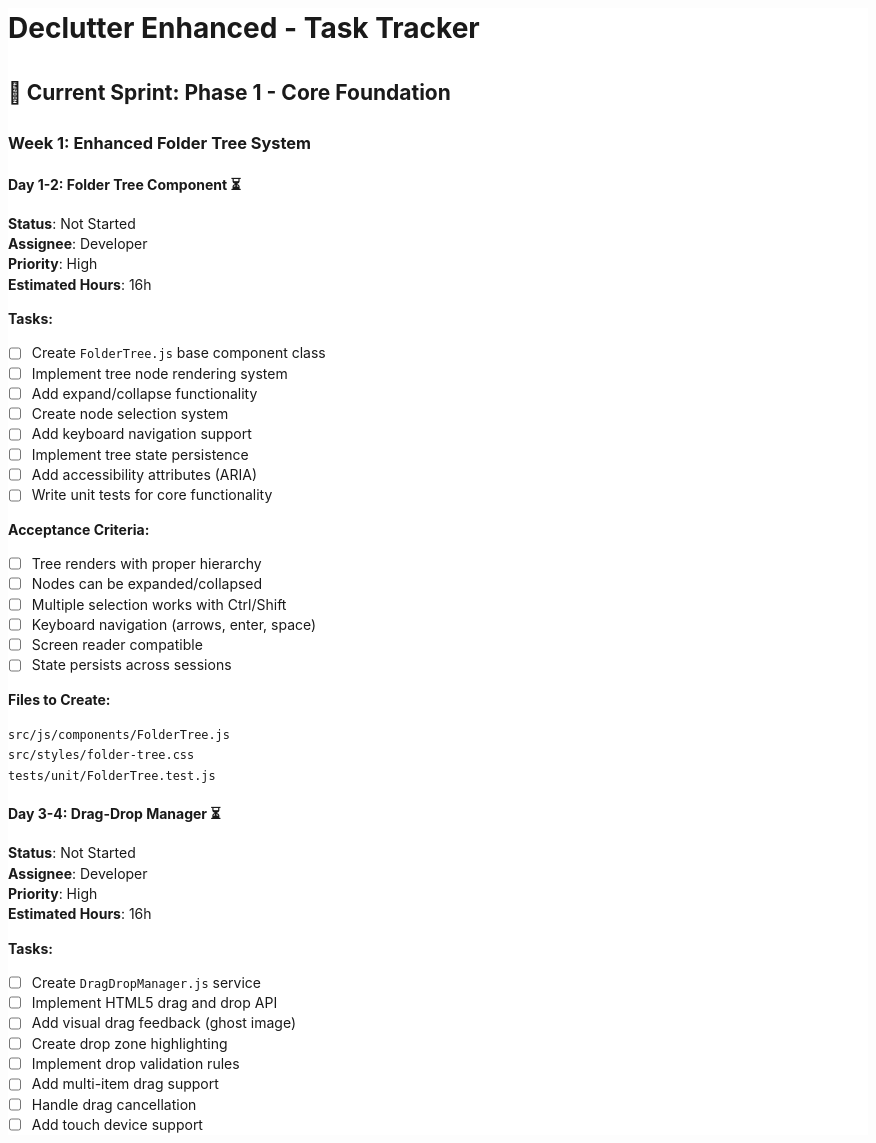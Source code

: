 # Declutter Enhanced - Task Tracker

## 🎯 Current Sprint: Phase 1 - Core Foundation

### Week 1: Enhanced Folder Tree System

#### Day 1-2: Folder Tree Component ⏳
**Status**: Not Started  
**Assignee**: Developer  
**Priority**: High  
**Estimated Hours**: 16h  

**Tasks:**
- [ ] Create `FolderTree.js` base component class
- [ ] Implement tree node rendering system
- [ ] Add expand/collapse functionality
- [ ] Create node selection system
- [ ] Add keyboard navigation support
- [ ] Implement tree state persistence
- [ ] Add accessibility attributes (ARIA)
- [ ] Write unit tests for core functionality

**Acceptance Criteria:**
- [ ] Tree renders with proper hierarchy
- [ ] Nodes can be expanded/collapsed
- [ ] Multiple selection works with Ctrl/Shift
- [ ] Keyboard navigation (arrows, enter, space)
- [ ] Screen reader compatible
- [ ] State persists across sessions

**Files to Create:**
```
src/js/components/FolderTree.js
src/styles/folder-tree.css
tests/unit/FolderTree.test.js
```

#### Day 3-4: Drag-Drop Manager ⏳
**Status**: Not Started  
**Assignee**: Developer  
**Priority**: High  
**Estimated Hours**: 16h  

**Tasks:**
- [ ] Create `DragDropManager.js` service
- [ ] Implement HTML5 drag and drop API
- [ ] Add visual drag feedback (ghost image)
- [ ] Create drop zone highlighting
- [ ] Implement drop validation rules
- [ ] Add multi-item drag support
- [ ] Handle drag cancellation
- [ ] Add touch device support
